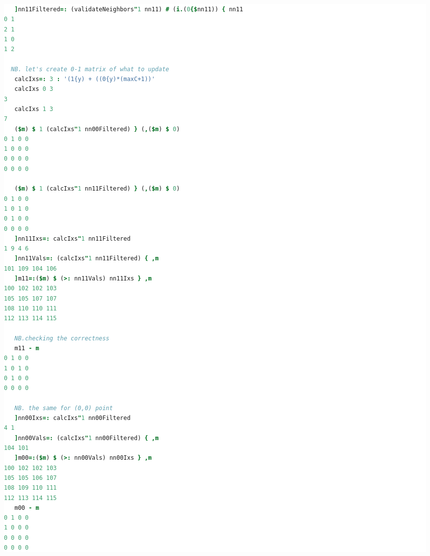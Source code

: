 ```j
   ]nn11Filtered=: (validateNeighbors"1 nn11) # (i.(0{$nn11)) { nn11
0 1
2 1
1 0
1 2

  NB. let's create 0-1 matrix of what to update
   calcIxs=: 3 : '(1{y) + ((0{y)*(maxC+1))'
   calcIxs 0 3
3
   calcIxs 1 3
7
   ($m) $ 1 (calcIxs"1 nn00Filtered) } (,($m) $ 0)
0 1 0 0
1 0 0 0
0 0 0 0
0 0 0 0

   ($m) $ 1 (calcIxs"1 nn11Filtered) } (,($m) $ 0)
0 1 0 0
1 0 1 0
0 1 0 0
0 0 0 0
   ]nn11Ixs=: calcIxs"1 nn11Filtered
1 9 4 6
   ]nn11Vals=: (calcIxs"1 nn11Filtered) { ,m
101 109 104 106
   ]m11=:($m) $ (>: nn11Vals) nn11Ixs } ,m
100 102 102 103
105 105 107 107
108 110 110 111
112 113 114 115

   NB.checking the correctness
   m11 - m
0 1 0 0
1 0 1 0
0 1 0 0
0 0 0 0

   NB. the same for (0,0) point
   ]nn00Ixs=: calcIxs"1 nn00Filtered
4 1
   ]nn00Vals=: (calcIxs"1 nn00Filtered) { ,m
104 101
   ]m00=:($m) $ (>: nn00Vals) nn00Ixs } ,m
100 102 102 103
105 105 106 107
108 109 110 111
112 113 114 115
   m00 - m
0 1 0 0
1 0 0 0
0 0 0 0
0 0 0 0
```
